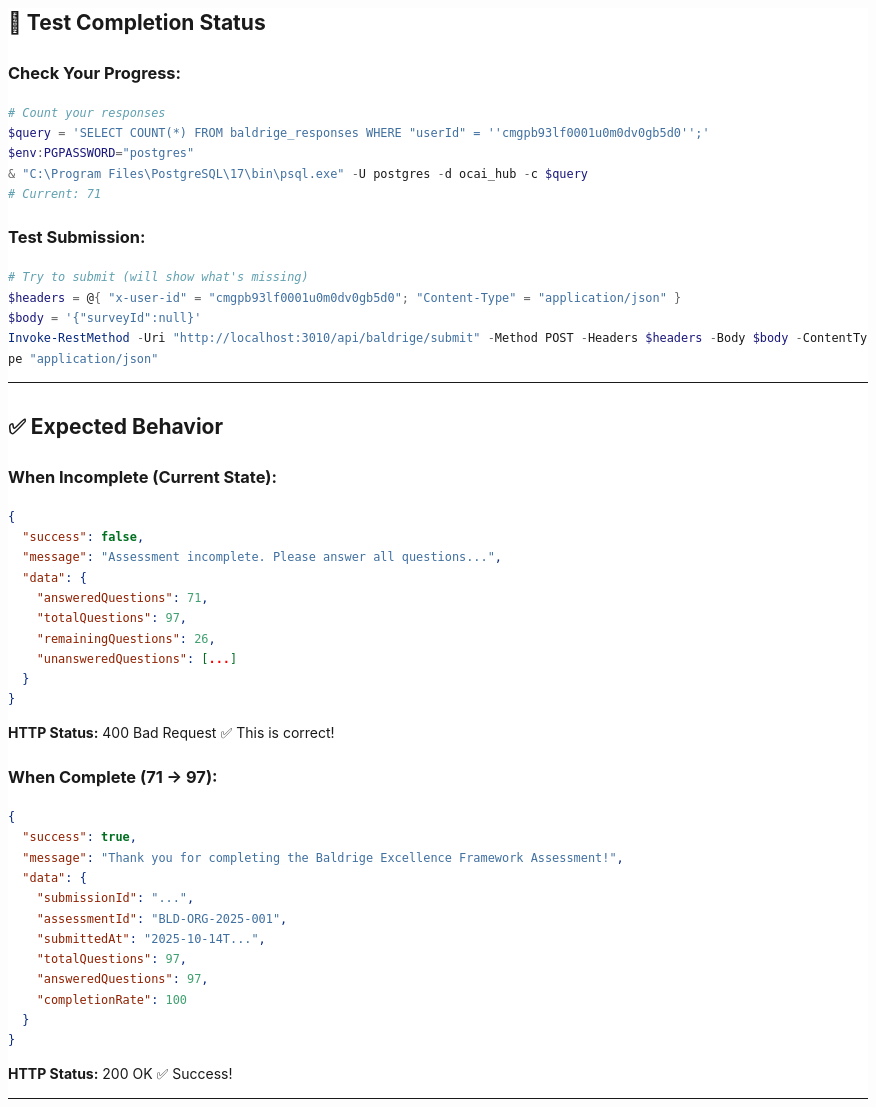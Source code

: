 
## 🧪 Test Completion Status

### Check Your Progress:
```powershell
# Count your responses
$query = 'SELECT COUNT(*) FROM baldrige_responses WHERE "userId" = ''cmgpb93lf0001u0m0dv0gb5d0'';'
$env:PGPASSWORD="postgres"
& "C:\Program Files\PostgreSQL\17\bin\psql.exe" -U postgres -d ocai_hub -c $query
# Current: 71
```

### Test Submission:
```powershell
# Try to submit (will show what's missing)
$headers = @{ "x-user-id" = "cmgpb93lf0001u0m0dv0gb5d0"; "Content-Type" = "application/json" }
$body = '{"surveyId":null}'
Invoke-RestMethod -Uri "http://localhost:3010/api/baldrige/submit" -Method POST -Headers $headers -Body $body -ContentType "application/json"
```

---

## ✅ Expected Behavior

### When Incomplete (Current State):
```json
{
  "success": false,
  "message": "Assessment incomplete. Please answer all questions...",
  "data": {
    "answeredQuestions": 71,
    "totalQuestions": 97,
    "remainingQuestions": 26,
    "unansweredQuestions": [...]
  }
}
```
**HTTP Status:** 400 Bad Request ✅ This is correct!

### When Complete (71 → 97):
```json
{
  "success": true,
  "message": "Thank you for completing the Baldrige Excellence Framework Assessment!",
  "data": {
    "submissionId": "...",
    "assessmentId": "BLD-ORG-2025-001",
    "submittedAt": "2025-10-14T...",
    "totalQuestions": 97,
    "answeredQuestions": 97,
    "completionRate": 100
  }
}
```
**HTTP Status:** 200 OK ✅ Success!

---